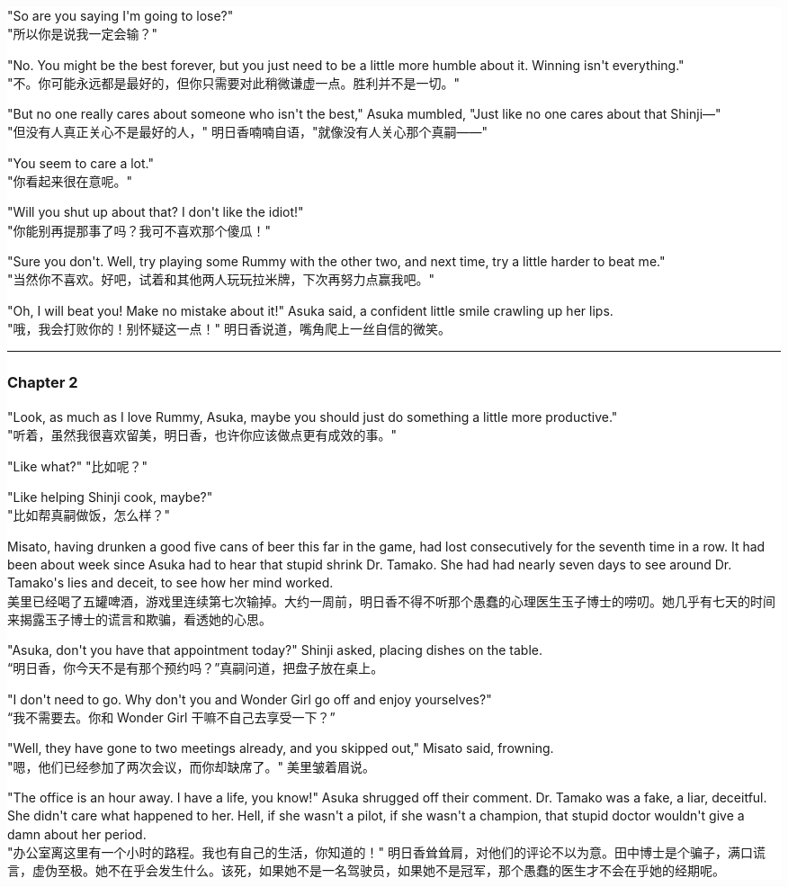 "So are you saying I'm going to lose?"  
"所以你是说我一定会输？"

"No. You might be the best forever, but you just need to be a little more humble about it. Winning isn't everything."  
"不。你可能永远都是最好的，但你只需要对此稍微谦虚一点。胜利并不是一切。"

"But no one really cares about someone who isn't the best," Asuka mumbled, "Just like no one cares about that Shinji—"  
"但没有人真正关心不是最好的人，" 明日香喃喃自语，"就像没有人关心那个真嗣——"

"You seem to care a lot."  
"你看起来很在意呢。"

"Will you shut up about that? I don't like the idiot!"  
"你能别再提那事了吗？我可不喜欢那个傻瓜！"

"Sure you don't. Well, try playing some Rummy with the other two, and next time, try a little harder to beat me."  
"当然你不喜欢。好吧，试着和其他两人玩玩拉米牌，下次再努力点赢我吧。"

"Oh, I will beat you! Make no mistake about it!" Asuka said, a confident little smile crawling up her lips.  
"哦，我会打败你的！别怀疑这一点！" 明日香说道，嘴角爬上一丝自信的微笑。

---
### Chapter 2

"Look, as much as I love Rummy, Asuka, maybe you should just do something a little more productive."  
"听着，虽然我很喜欢留美，明日香，也许你应该做点更有成效的事。"

"Like what?" "比如呢？"

"Like helping Shinji cook, maybe?"  
"比如帮真嗣做饭，怎么样？"

Misato, having drunken a good five cans of beer this far in the game, had lost consecutively for the seventh time in a row. It had been about week since Asuka had to hear that stupid shrink Dr. Tamako. She had had nearly seven days to see around Dr. Tamako's lies and deceit, to see how her mind worked.  
美里已经喝了五罐啤酒，游戏里连续第七次输掉。大约一周前，明日香不得不听那个愚蠢的心理医生玉子博士的唠叨。她几乎有七天的时间来揭露玉子博士的谎言和欺骗，看透她的心思。

"Asuka, don't you have that appointment today?" Shinji asked, placing dishes on the table.  
“明日香，你今天不是有那个预约吗？”真嗣问道，把盘子放在桌上。

"I don't need to go. Why don't you and Wonder Girl go off and enjoy yourselves?"  
“我不需要去。你和 Wonder Girl 干嘛不自己去享受一下？”

"Well, they have gone to two meetings already, and you skipped out," Misato said, frowning.  
"嗯，他们已经参加了两次会议，而你却缺席了。" 美里皱着眉说。

"The office is an hour away. I have a life, you know!" Asuka shrugged off their comment. Dr. Tamako was a fake, a liar, deceitful. She didn't care what happened to her. Hell, if she wasn't a pilot, if she wasn't a champion, that stupid doctor wouldn't give a damn about her period.  
"办公室离这里有一个小时的路程。我也有自己的生活，你知道的！" 明日香耸耸肩，对他们的评论不以为意。田中博士是个骗子，满口谎言，虚伪至极。她不在乎会发生什么。该死，如果她不是一名驾驶员，如果她不是冠军，那个愚蠢的医生才不会在乎她的经期呢。
